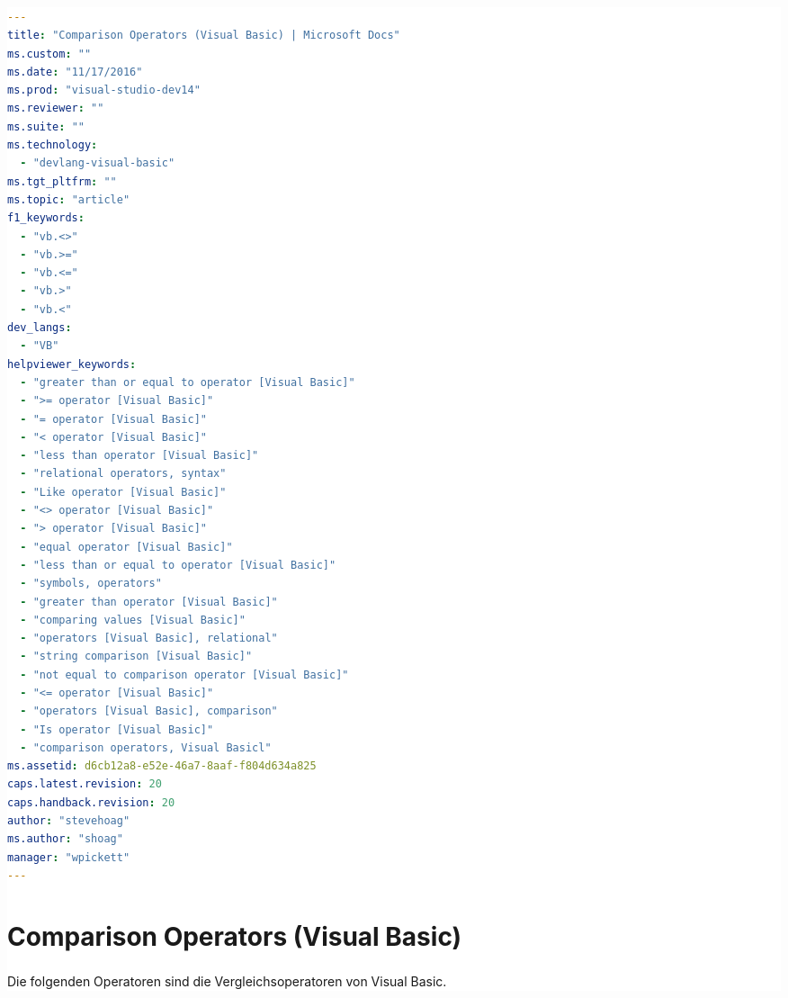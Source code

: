 ```yaml
---
title: "Comparison Operators (Visual Basic) | Microsoft Docs"
ms.custom: ""
ms.date: "11/17/2016"
ms.prod: "visual-studio-dev14"
ms.reviewer: ""
ms.suite: ""
ms.technology: 
  - "devlang-visual-basic"
ms.tgt_pltfrm: ""
ms.topic: "article"
f1_keywords: 
  - "vb.<>"
  - "vb.>="
  - "vb.<="
  - "vb.>"
  - "vb.<"
dev_langs: 
  - "VB"
helpviewer_keywords: 
  - "greater than or equal to operator [Visual Basic]"
  - ">= operator [Visual Basic]"
  - "= operator [Visual Basic]"
  - "< operator [Visual Basic]"
  - "less than operator [Visual Basic]"
  - "relational operators, syntax"
  - "Like operator [Visual Basic]"
  - "<> operator [Visual Basic]"
  - "> operator [Visual Basic]"
  - "equal operator [Visual Basic]"
  - "less than or equal to operator [Visual Basic]"
  - "symbols, operators"
  - "greater than operator [Visual Basic]"
  - "comparing values [Visual Basic]"
  - "operators [Visual Basic], relational"
  - "string comparison [Visual Basic]"
  - "not equal to comparison operator [Visual Basic]"
  - "<= operator [Visual Basic]"
  - "operators [Visual Basic], comparison"
  - "Is operator [Visual Basic]"
  - "comparison operators, Visual Basicl"
ms.assetid: d6cb12a8-e52e-46a7-8aaf-f804d634a825
caps.latest.revision: 20
caps.handback.revision: 20
author: "stevehoag"
ms.author: "shoag"
manager: "wpickett"
---
```

# Comparison Operators (Visual Basic)
Die folgenden Operatoren sind die Vergleichsoperatoren von Visual Basic.  
  